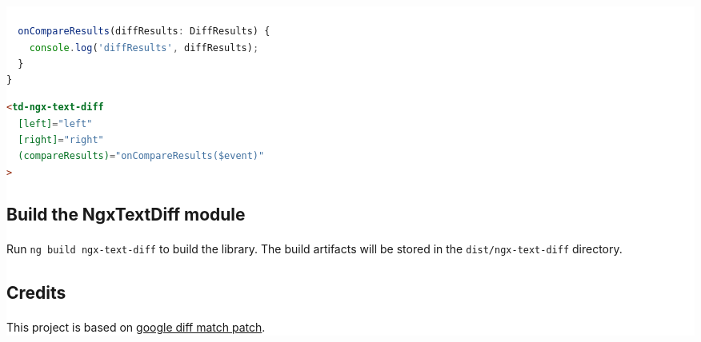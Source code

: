 ``` typescript

  onCompareResults(diffResults: DiffResults) {
    console.log('diffResults', diffResults);
  }
}

```

``` html
<td-ngx-text-diff
  [left]="left"
  [right]="right"
  (compareResults)="onCompareResults($event)"
>
```

## Build the NgxTextDiff module

Run `ng build ngx-text-diff` to build the library. The build artifacts will be stored in the `dist/ngx-text-diff` directory.

## Credits

This project is based on [google diff match patch](https://github.com/google/diff-match-patch).
